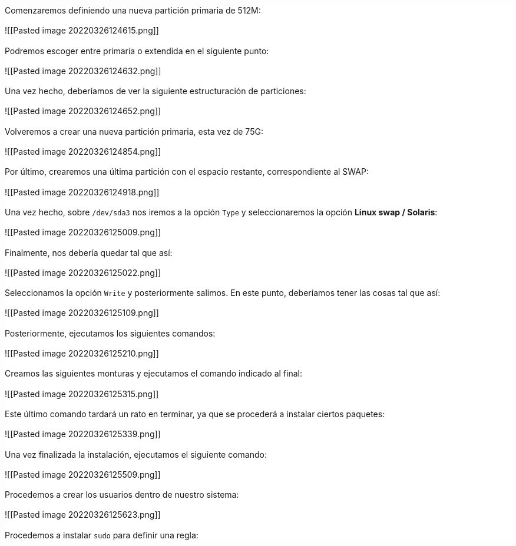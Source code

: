 Comenzaremos definiendo una nueva partición primaria de 512M:

![[Pasted image 20220326124615.png]]

Podremos escoger entre primaria o extendida en el siguiente punto:

![[Pasted image 20220326124632.png]]

Una vez hecho, deberíamos de ver la siguiente estructuración de particiones:

![[Pasted image 20220326124652.png]]

Volveremos a crear una nueva partición primaria, esta vez de 75G:

![[Pasted image 20220326124854.png]]

Por último, crearemos una última partición con el espacio restante, correspondiente al SWAP:

![[Pasted image 20220326124918.png]]

Una vez hecho, sobre `/dev/sda3` nos iremos a la opción `Type` y seleccionaremos la opción **Linux swap / Solaris**:

![[Pasted image 20220326125009.png]]

Finalmente, nos debería quedar tal que así:

![[Pasted image 20220326125022.png]]

Seleccionamos la opción `Write` y posteriormente salimos. En este punto, deberíamos tener las cosas tal que así:

![[Pasted image 20220326125109.png]]

Posteriormente, ejecutamos los siguientes comandos:

![[Pasted image 20220326125210.png]]

Creamos las siguientes monturas y ejecutamos el comando indicado al final:

![[Pasted image 20220326125315.png]]

Este último comando tardará un rato en terminar, ya que se procederá a instalar ciertos paquetes:

![[Pasted image 20220326125339.png]]

Una vez finalizada la instalación, ejecutamos el siguiente comando:

![[Pasted image 20220326125509.png]]

Procedemos a crear los usuarios dentro de nuestro sistema:

![[Pasted image 20220326125623.png]]

Procedemos a instalar `sudo` para definir una regla:
